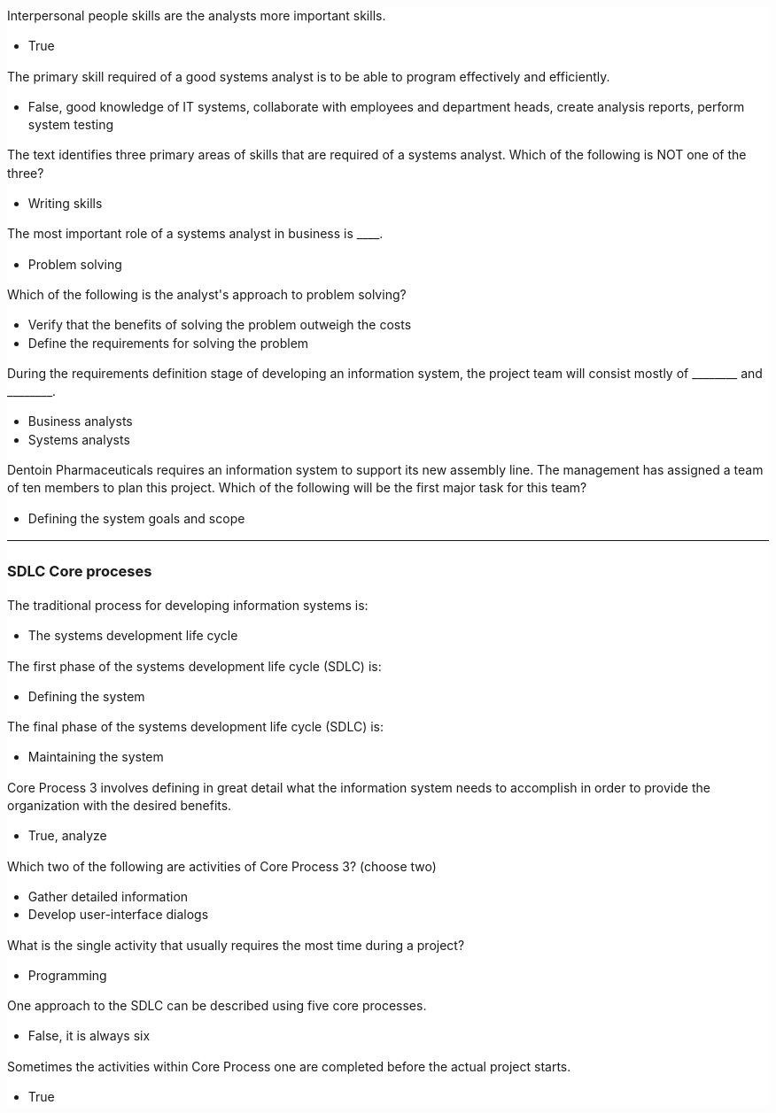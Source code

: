 Interpersonal people skills are the analysts more important skills.
- True

The primary skill required of a good systems analyst is to be able to program effectively and efficiently.
- False, good knowledge of IT systems, collaborate with employees and department heads, create analysis reports, perform system testing

The text identifies three primary areas of skills that are required of a systems analyst. Which of the following is NOT one of the three?
- Writing skills

The most important role of a systems analyst in business is ____.
- Problem solving

Which of the following is the analyst's approach to problem solving?
- Verify that the benefits of solving the problem outweigh the costs
- Define the requirements for solving the problem

During the requirements definition stage of developing an information system, the project team will consist mostly of ________ and ________.
- Business analysts
- Systems analysts

Dentoin Pharmaceuticals requires an information system to support its new assembly line. The management has assigned a team of ten members to plan this project. Which of the following will be the first major task for this team?
- Defining the system goals and scope

-----

### SDLC Core proceses

The traditional process for developing information systems is:
- The systems development life cycle

The first phase of the systems development life cycle (SDLC) is:
- Defining the system

The final phase of the systems development life cycle (SDLC) is:
- Maintaining the system

Core Process 3 involves defining in great detail what the information system needs to accomplish in order to provide the organization with the desired benefits.​
- True, analyze

Which two of the following are activities of Core Process 3? (choose two)​
- ​Gather detailed information
- Develop user-interface dialogs

What is the single activity that usually requires the most time during a project?
- Programming

One approach to the SDLC can be described using five core processes.
- False, it is always six

Sometimes the activities within Core Process one are completed before the actual project starts.
- True
